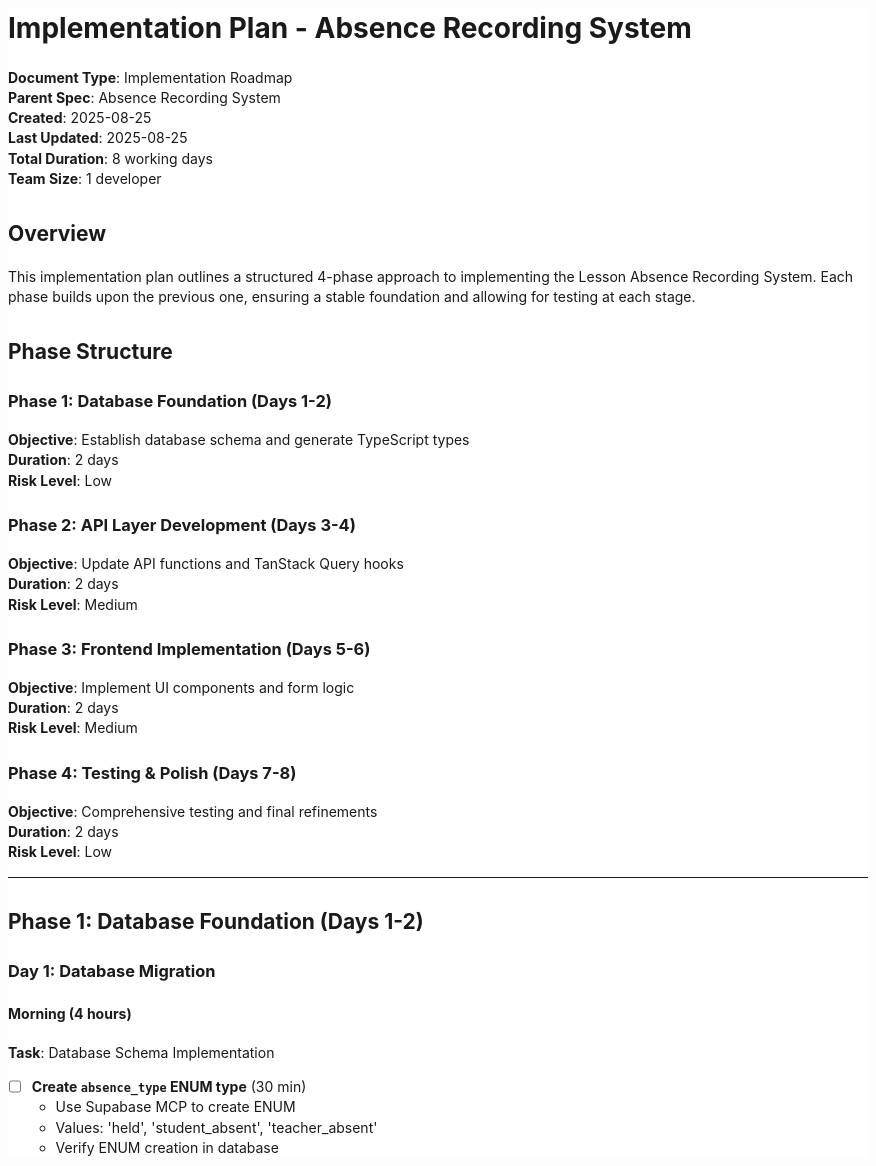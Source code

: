 # Implementation Plan - Absence Recording System

**Document Type**: Implementation Roadmap  
**Parent Spec**: Absence Recording System  
**Created**: 2025-08-25  
**Last Updated**: 2025-08-25  
**Total Duration**: 8 working days  
**Team Size**: 1 developer  

## Overview

This implementation plan outlines a structured 4-phase approach to implementing the Lesson Absence Recording System. Each phase builds upon the previous one, ensuring a stable foundation and allowing for testing at each stage.

## Phase Structure

### Phase 1: Database Foundation (Days 1-2)
**Objective**: Establish database schema and generate TypeScript types  
**Duration**: 2 days  
**Risk Level**: Low  

### Phase 2: API Layer Development (Days 3-4)
**Objective**: Update API functions and TanStack Query hooks  
**Duration**: 2 days  
**Risk Level**: Medium  

### Phase 3: Frontend Implementation (Days 5-6)
**Objective**: Implement UI components and form logic  
**Duration**: 2 days  
**Risk Level**: Medium  

### Phase 4: Testing & Polish (Days 7-8)
**Objective**: Comprehensive testing and final refinements  
**Duration**: 2 days  
**Risk Level**: Low  

---

## Phase 1: Database Foundation (Days 1-2)

### Day 1: Database Migration

#### Morning (4 hours)
**Task**: Database Schema Implementation
- [ ] **Create `absence_type` ENUM type** (30 min)
  - Use Supabase MCP to create ENUM
  - Values: 'held', 'student_absent', 'teacher_absent'
  - Verify ENUM creation in database
